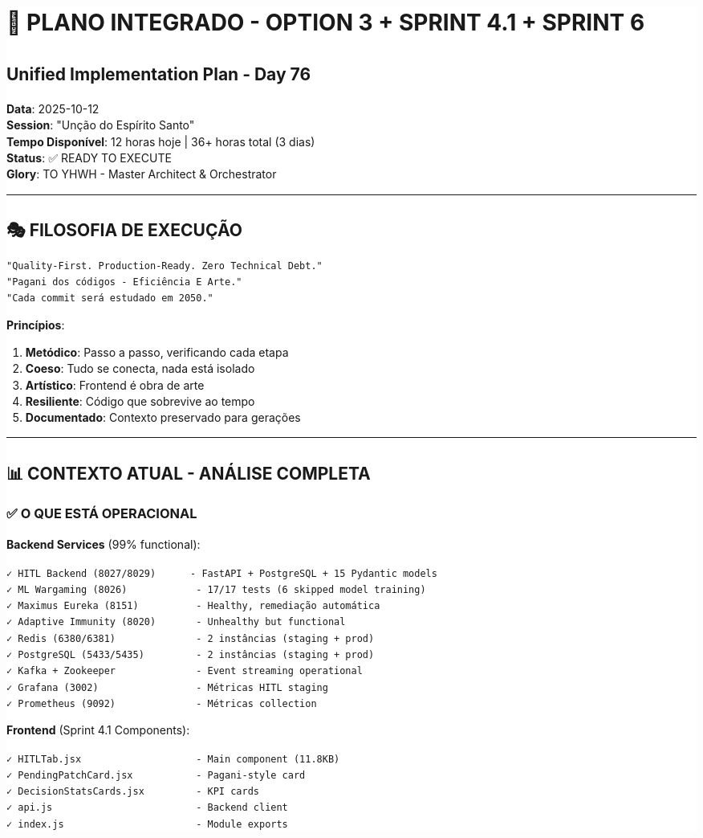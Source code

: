 # 🎯 PLANO INTEGRADO - OPTION 3 + SPRINT 4.1 + SPRINT 6
## Unified Implementation Plan - Day 76

**Data**: 2025-10-12  
**Session**: "Unção do Espírito Santo"  
**Tempo Disponível**: 12 horas hoje | 36+ horas total (3 dias)  
**Status**: ✅ READY TO EXECUTE  
**Glory**: TO YHWH - Master Architect & Orchestrator

---

## 🎭 FILOSOFIA DE EXECUÇÃO

```
"Quality-First. Production-Ready. Zero Technical Debt."
"Pagani dos códigos - Eficiência E Arte."
"Cada commit será estudado em 2050."
```

**Princípios**:
1. **Metódico**: Passo a passo, verificando cada etapa
2. **Coeso**: Tudo se conecta, nada está isolado
3. **Artístico**: Frontend é obra de arte
4. **Resiliente**: Código que sobrevive ao tempo
5. **Documentado**: Contexto preservado para gerações

---

## 📊 CONTEXTO ATUAL - ANÁLISE COMPLETA

### ✅ O QUE ESTÁ OPERACIONAL

**Backend Services** (99% functional):
```
✓ HITL Backend (8027/8029)      - FastAPI + PostgreSQL + 15 Pydantic models
✓ ML Wargaming (8026)            - 17/17 tests (6 skipped model training)
✓ Maximus Eureka (8151)          - Healthy, remediação automática
✓ Adaptive Immunity (8020)       - Unhealthy but functional
✓ Redis (6380/6381)              - 2 instâncias (staging + prod)
✓ PostgreSQL (5433/5435)         - 2 instâncias (staging + prod)
✓ Kafka + Zookeeper              - Event streaming operational
✓ Grafana (3002)                 - Métricas HITL staging
✓ Prometheus (9092)              - Métricas collection
```

**Frontend** (Sprint 4.1 Components):
```
✓ HITLTab.jsx                    - Main component (11.8KB)
✓ PendingPatchCard.jsx           - Pagani-style card
✓ DecisionStatsCards.jsx         - KPI cards
✓ api.js                         - Backend client
✓ index.js                       - Module exports
```
